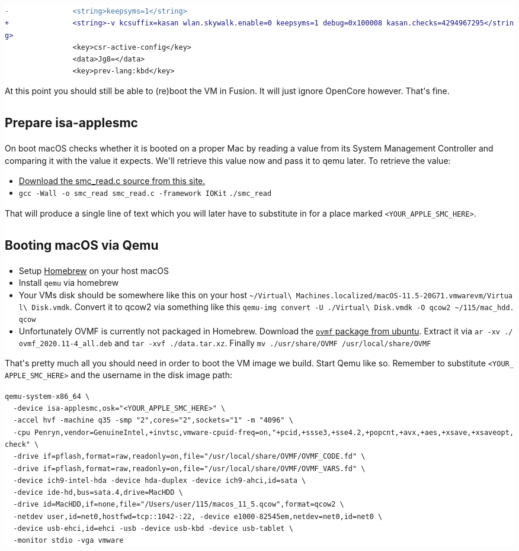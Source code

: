 ```diff
-				<string>keepsyms=1</string>
+				<string>-v kcsuffix=kasan wlan.skywalk.enable=0 keepsyms=1 debug=0x100008 kasan.checks=4294967295</string>
 				<key>csr-active-config</key>
 				<data>Jg8=</data>
 				<key>prev-lang:kbd</key>

```

At this point you should still be able to (re)boot the VM in Fusion. It will just ignore OpenCore however. That's fine.

## Prepare isa-applesmc

On boot macOS checks whether it is booted on a proper Mac by reading a value from its System Management Controller and comparing it with the value it expects. We'll retrieve this value now and pass it to qemu later. To retrieve the value:
- [Download the smc_read.c source from this site.](https://web.archive.org/web/20200603015401/http://www.osxbook.com/book/bonus/chapter7/tpmdrmmyth/)
- `gcc -Wall -o smc_read smc_read.c -framework IOKit`
`./smc_read`

That will produce a single line of text which you will later have to substitute in for a place marked `<YOUR_APPLE_SMC_HERE>`.


## Booting macOS via Qemu

- Setup [Homebrew](https://brew.sh/) on your host macOS
- Install `qemu` via homebrew
- Your VMs disk should be somewhere like this on your host `~/Virtual\ Machines.localized/macOS-11.5-20G71.vmwarevm/Virtual\ Disk.vmdk`. Convert it to qcow2 via something like this `qemu-img convert -U ./Virtual\ Disk.vmdk -O qcow2 ~/115/mac_hdd.qcow`
- Unfortunately OVMF is currently not packaged in Homebrew. Download the [`ovmf` package from ubuntu](https://packages.ubuntu.com/hirsute/ovmf). Extract it via `ar -xv ./ovmf_2020.11-4_all.deb` and `tar -xvf ./data.tar.xz`. Finally `mv ./usr/share/OVMF /usr/local/share/OVMF`

That's pretty much all you should need in order to boot the VM image we build. Start Qemu like so. Remember to substitute `<YOUR_APPLE_SMC_HERE>` and the username in the disk image path:
```
qemu-system-x86_64 \
  -device isa-applesmc,osk="<YOUR_APPLE_SMC_HERE>" \
  -accel hvf -machine q35 -smp "2",cores="2",sockets="1" -m "4096" \
  -cpu Penryn,vendor=GenuineIntel,+invtsc,vmware-cpuid-freq=on,"+pcid,+ssse3,+sse4.2,+popcnt,+avx,+aes,+xsave,+xsaveopt,check" \
  -drive if=pflash,format=raw,readonly=on,file="/usr/local/share/OVMF/OVMF_CODE.fd" \
  -drive if=pflash,format=raw,readonly=on,file="/usr/local/share/OVMF/OVMF_VARS.fd" \
  -device ich9-intel-hda -device hda-duplex -device ich9-ahci,id=sata \
  -device ide-hd,bus=sata.4,drive=MacHDD \
  -drive id=MacHDD,if=none,file="/Users/user/115/macos_11_5.qcow",format=qcow2 \
  -netdev user,id=net0,hostfwd=tcp::1042-:22, -device e1000-82545em,netdev=net0,id=net0 \
  -device usb-ehci,id=ehci -usb -device usb-kbd -device usb-tablet \
  -monitor stdio -vga vmware
```
